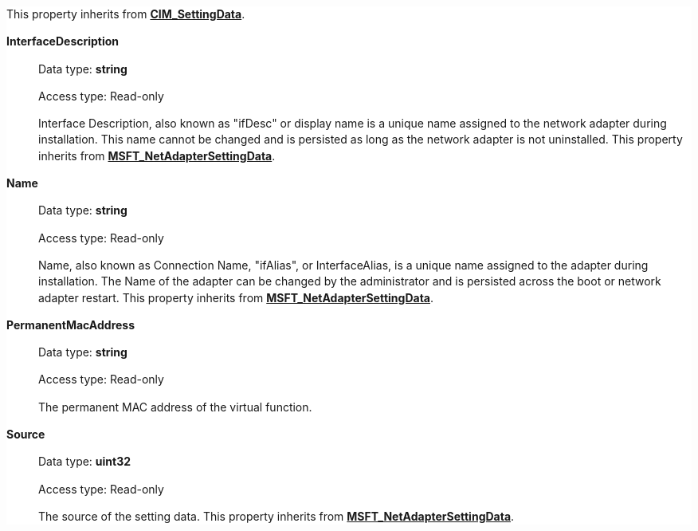 This property inherits from [**CIM\_SettingData**](/previous-versions/windows/desktop/ipamserverpsprov/cim-settingdata).

</dd> <dt>

**InterfaceDescription**
</dt> <dd> <dl> <dt>

Data type: **string**
</dt> <dt>

Access type: Read-only
</dt> </dl>

Interface Description, also known as "ifDesc" or display name is a unique name assigned to the network adapter during installation. This name cannot be changed and is persisted as long as the network adapter is not uninstalled. This property inherits from [**MSFT\_NetAdapterSettingData**](msft-netadaptersettingdata.md).

</dd> <dt>

**Name**
</dt> <dd> <dl> <dt>

Data type: **string**
</dt> <dt>

Access type: Read-only
</dt> </dl>

Name, also known as Connection Name, "ifAlias", or InterfaceAlias, is a unique name assigned to the adapter during installation. The Name of the adapter can be changed by the administrator and is persisted across the boot or network adapter restart. This property inherits from [**MSFT\_NetAdapterSettingData**](msft-netadaptersettingdata.md).

</dd> <dt>

**PermanentMacAddress**
</dt> <dd> <dl> <dt>

Data type: **string**
</dt> <dt>

Access type: Read-only
</dt> </dl>

The permanent MAC address of the virtual function.

</dd> <dt>

**Source**
</dt> <dd> <dl> <dt>

Data type: **uint32**
</dt> <dt>

Access type: Read-only
</dt> </dl>

The source of the setting data. This property inherits from [**MSFT\_NetAdapterSettingData**](msft-netadaptersettingdata.md).
